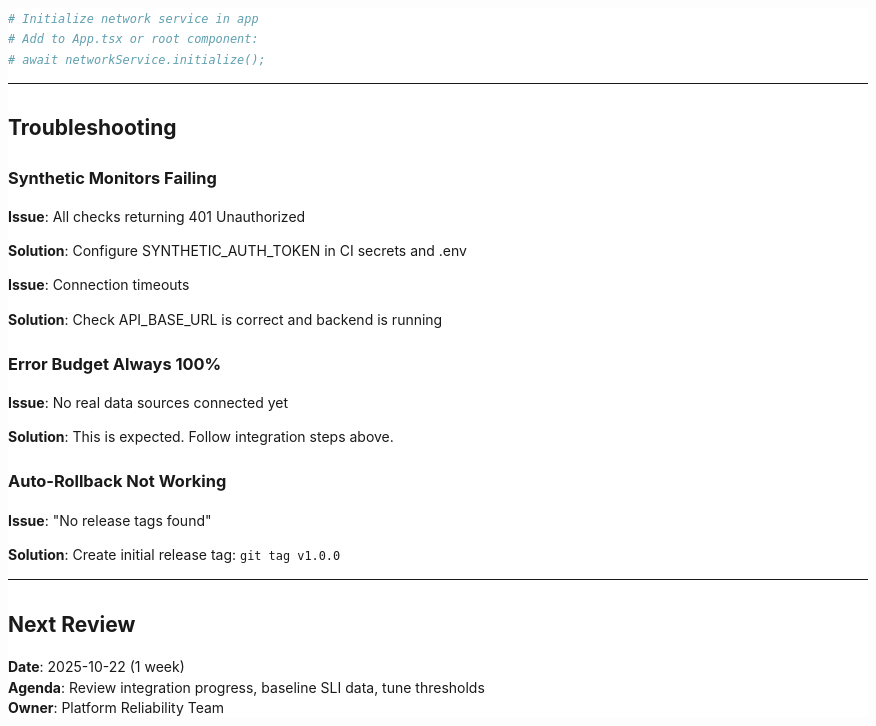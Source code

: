 ```bash
# Initialize network service in app
# Add to App.tsx or root component:
# await networkService.initialize();
```

---

## Troubleshooting

### Synthetic Monitors Failing

**Issue**: All checks returning 401 Unauthorized

**Solution**: Configure SYNTHETIC_AUTH_TOKEN in CI secrets and .env

**Issue**: Connection timeouts

**Solution**: Check API_BASE_URL is correct and backend is running

### Error Budget Always 100%

**Issue**: No real data sources connected yet

**Solution**: This is expected. Follow integration steps above.

### Auto-Rollback Not Working

**Issue**: "No release tags found"

**Solution**: Create initial release tag: `git tag v1.0.0`

---

## Next Review

**Date**: 2025-10-22 (1 week)  
**Agenda**: Review integration progress, baseline SLI data, tune thresholds  
**Owner**: Platform Reliability Team

